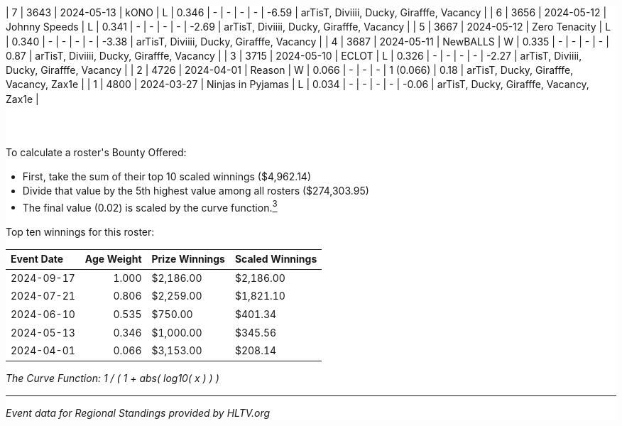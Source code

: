 |            7 |     3643 | 2024-05-13 | kONO              | L   | 0.346      | -            | -                | -                | -         |    -6.59 | arTisT, Diviiii, Ducky, Girafffe, Vacancy   |
|            6 |     3656 | 2024-05-12 | Johnny Speeds     | L   | 0.341      | -            | -                | -                | -         |    -2.69 | arTisT, Diviiii, Ducky, Girafffe, Vacancy   |
|            5 |     3667 | 2024-05-12 | Zero Tenacity     | L   | 0.340      | -            | -                | -                | -         |    -3.38 | arTisT, Diviiii, Ducky, Girafffe, Vacancy   |
|            4 |     3687 | 2024-05-11 | NewBALLS          | W   | 0.335      | -            | -                | -                | -         |     0.87 | arTisT, Diviiii, Ducky, Girafffe, Vacancy   |
|            3 |     3715 | 2024-05-10 | ECLOT             | L   | 0.326      | -            | -                | -                | -         |    -2.27 | arTisT, Diviiii, Ducky, Girafffe, Vacancy   |
|            2 |     4726 | 2024-04-01 | Reason            | W   | 0.066      | -            | -                | -                | 1 (0.066) |     0.18 | arTisT, Ducky, Girafffe, Vacancy, Zax1e     |
|            1 |     4800 | 2024-03-27 | Ninjas in Pyjamas | L   | 0.034      | -            | -                | -                | -         |    -0.06 | arTisT, Ducky, Girafffe, Vacancy, Zax1e     |

<br />
<span id="table2"></span><br />
To calculate a roster's Bounty Offered:<br />

- First, take the sum of their top 10 scaled winnings ($4,962.14)
- Divide that value by the 5th highest value among all rosters ($274,303.95)
- The final value (0.02) is scaled by the curve function.[<sup>3</sup>](#curveFunction)

Top ten winnings for this roster:<br />

| Event Date | Age Weight | Prize Winnings | Scaled Winnings |
| :- | -: | :- | :- |
| 2024-09-17 |      1.000 | $2,186.00      | $2,186.00       |
| 2024-07-21 |      0.806 | $2,259.00      | $1,821.10       |
| 2024-06-10 |      0.535 | $750.00        | $401.34         |
| 2024-05-13 |      0.346 | $1,000.00      | $345.56         |
| 2024-04-01 |      0.066 | $3,153.00      | $208.14         |


<span id="curveFunction"></span>_The Curve Function: 1 / ( 1 + abs( log10( x ) ) )_<br />

---
_Event data for Regional Standings provided by HLTV.org_<br />
